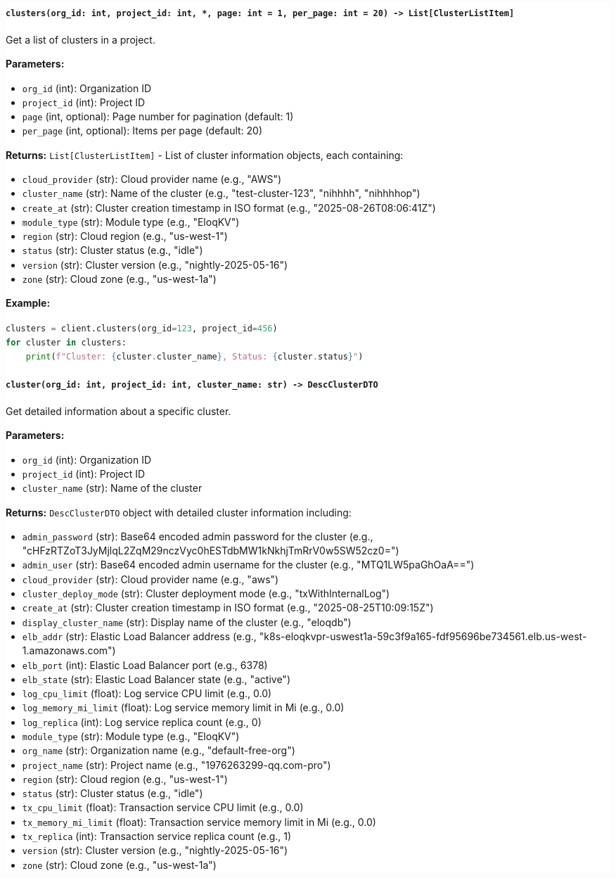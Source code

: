 

#### `clusters(org_id: int, project_id: int, *, page: int = 1, per_page: int = 20) -> List[ClusterListItem]`
Get a list of clusters in a project.

**Parameters:**
- `org_id` (int): Organization ID
- `project_id` (int): Project ID
- `page` (int, optional): Page number for pagination (default: 1)
- `per_page` (int, optional): Items per page (default: 20)

**Returns:** `List[ClusterListItem]` - List of cluster information objects, each containing:
- `cloud_provider` (str): Cloud provider name (e.g., "AWS")
- `cluster_name` (str): Name of the cluster (e.g., "test-cluster-123", "nihhhh", "nihhhhop")
- `create_at` (str): Cluster creation timestamp in ISO format (e.g., "2025-08-26T08:06:41Z")
- `module_type` (str): Module type (e.g., "EloqKV")
- `region` (str): Cloud region (e.g., "us-west-1")
- `status` (str): Cluster status (e.g., "idle")
- `version` (str): Cluster version (e.g., "nightly-2025-05-16")
- `zone` (str): Cloud zone (e.g., "us-west-1a")

**Example:**
```python
clusters = client.clusters(org_id=123, project_id=456)
for cluster in clusters:
    print(f"Cluster: {cluster.cluster_name}, Status: {cluster.status}")
```



#### `cluster(org_id: int, project_id: int, cluster_name: str) -> DescClusterDTO`
Get detailed information about a specific cluster.

**Parameters:**
- `org_id` (int): Organization ID
- `project_id` (int): Project ID
- `cluster_name` (str): Name of the cluster

**Returns:** `DescClusterDTO` object with detailed cluster information including:
- `admin_password` (str): Base64 encoded admin password for the cluster (e.g., "cHFzRTZoT3JyMjlqL2ZqM29nczVyc0hESTdbMW1kNkhjTmRrV0w5SW52cz0=")
- `admin_user` (str): Base64 encoded admin username for the cluster (e.g., "MTQ1LW5paGhOaA==")
- `cloud_provider` (str): Cloud provider name (e.g., "aws")
- `cluster_deploy_mode` (str): Cluster deployment mode (e.g., "txWithInternalLog")
- `create_at` (str): Cluster creation timestamp in ISO format (e.g., "2025-08-25T10:09:15Z")
- `display_cluster_name` (str): Display name of the cluster (e.g., "eloqdb")
- `elb_addr` (str): Elastic Load Balancer address (e.g., "k8s-eloqkvpr-uswest1a-59c3f9a165-fdf95696be734561.elb.us-west-1.amazonaws.com")
- `elb_port` (int): Elastic Load Balancer port (e.g., 6378)
- `elb_state` (str): Elastic Load Balancer state (e.g., "active")
- `log_cpu_limit` (float): Log service CPU limit (e.g., 0.0)
- `log_memory_mi_limit` (float): Log service memory limit in Mi (e.g., 0.0)
- `log_replica` (int): Log service replica count (e.g., 0)
- `module_type` (str): Module type (e.g., "EloqKV")
- `org_name` (str): Organization name (e.g., "default-free-org")
- `project_name` (str): Project name (e.g., "1976263299-qq.com-pro")
- `region` (str): Cloud region (e.g., "us-west-1")
- `status` (str): Cluster status (e.g., "idle")
- `tx_cpu_limit` (float): Transaction service CPU limit (e.g., 0.0)
- `tx_memory_mi_limit` (float): Transaction service memory limit in Mi (e.g., 0.0)
- `tx_replica` (int): Transaction service replica count (e.g., 1)
- `version` (str): Cluster version (e.g., "nightly-2025-05-16")
- `zone` (str): Cloud zone (e.g., "us-west-1a")
